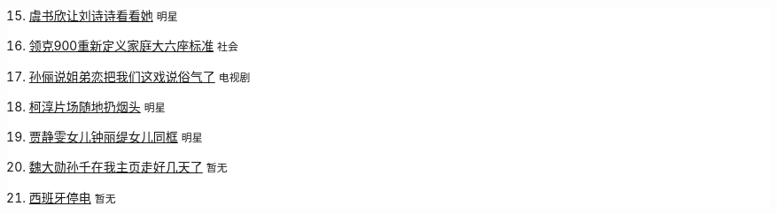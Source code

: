 15. [虞书欣让刘诗诗看看她](https://m.weibo.cn/search?containerid=100103type%3D1%26t%3D10%26q%3D%23%E8%99%9E%E4%B9%A6%E6%AC%A3%E8%AE%A9%E5%88%98%E8%AF%97%E8%AF%97%E7%9C%8B%E7%9C%8B%E5%A5%B9%23&stream_entry_id=31&isnewpage=1&extparam=seat%3D1%26pos%3D13%26lcate%3D5001%26band_rank%3D12%26filter_type%3Drealtimehot%26c_type%3D31%26realpos%3D12%26dgr%3D0%26cate%3D5001%26q%3D%2523%25E8%2599%259E%25E4%25B9%25A6%25E6%25AC%25A3%25E8%25AE%25A9%25E5%2588%2598%25E8%25AF%2597%25E8%25AF%2597%25E7%259C%258B%25E7%259C%258B%25E5%25A5%25B9%2523%26stream_entry_id%3D31%26flag%3D0%26display_time%3D1745849871%26pre_seqid%3D17458498717800256196204) `明星` 

16. [领克900重新定义家庭大六座标准](https://m.weibo.cn/search?containerid=100103type%3D1%26t%3D10%26q%3D%23%E9%A2%86%E5%85%8B900%E9%87%8D%E6%96%B0%E5%AE%9A%E4%B9%89%E5%AE%B6%E5%BA%AD%E5%A4%A7%E5%85%AD%E5%BA%A7%E6%A0%87%E5%87%86%23&stream_entry_id=31&isnewpage=1&extparam=seat%3D1%26pos%3D14%26lcate%3D5001%26band_rank%3D13%26filter_type%3Drealtimehot%26c_type%3D31%26realpos%3D13%26dgr%3D0%26cate%3D5001%26q%3D%2523%25E9%25A2%2586%25E5%2585%258B900%25E9%2587%258D%25E6%2596%25B0%25E5%25AE%259A%25E4%25B9%2589%25E5%25AE%25B6%25E5%25BA%25AD%25E5%25A4%25A7%25E5%2585%25AD%25E5%25BA%25A7%25E6%25A0%2587%25E5%2587%2586%2523%26stream_entry_id%3D31%26flag%3D1%26display_time%3D1745849871%26pre_seqid%3D17458498717800256196204) `社会` 

17. [孙俪说姐弟恋把我们这戏说俗气了](https://m.weibo.cn/search?containerid=100103type%3D1%26t%3D10%26q%3D%23%E5%AD%99%E4%BF%AA%E8%AF%B4%E5%A7%90%E5%BC%9F%E6%81%8B%E6%8A%8A%E6%88%91%E4%BB%AC%E8%BF%99%E6%88%8F%E8%AF%B4%E4%BF%97%E6%B0%94%E4%BA%86%23&stream_entry_id=31&isnewpage=1&extparam=seat%3D1%26pos%3D15%26lcate%3D5001%26band_rank%3D14%26filter_type%3Drealtimehot%26c_type%3D31%26realpos%3D14%26dgr%3D0%26cate%3D5001%26q%3D%2523%25E5%25AD%2599%25E4%25BF%25AA%25E8%25AF%25B4%25E5%25A7%2590%25E5%25BC%259F%25E6%2581%258B%25E6%258A%258A%25E6%2588%2591%25E4%25BB%25AC%25E8%25BF%2599%25E6%2588%258F%25E8%25AF%25B4%25E4%25BF%2597%25E6%25B0%2594%25E4%25BA%2586%2523%26stream_entry_id%3D31%26flag%3D0%26display_time%3D1745849871%26pre_seqid%3D17458498717800256196204) `电视剧` 

18. [柯淳片场随地扔烟头](https://m.weibo.cn/search?containerid=100103type%3D1%26t%3D10%26q%3D%23%E6%9F%AF%E6%B7%B3%E7%89%87%E5%9C%BA%E9%9A%8F%E5%9C%B0%E6%89%94%E7%83%9F%E5%A4%B4%23&stream_entry_id=31&isnewpage=1&extparam=seat%3D1%26pos%3D16%26lcate%3D5001%26band_rank%3D15%26filter_type%3Drealtimehot%26c_type%3D31%26realpos%3D15%26dgr%3D0%26cate%3D5001%26q%3D%2523%25E6%259F%25AF%25E6%25B7%25B3%25E7%2589%2587%25E5%259C%25BA%25E9%259A%258F%25E5%259C%25B0%25E6%2589%2594%25E7%2583%259F%25E5%25A4%25B4%2523%26stream_entry_id%3D31%26flag%3D1%26display_time%3D1745849871%26pre_seqid%3D17458498717800256196204) `明星` 

19. [贾静雯女儿钟丽缇女儿同框](https://m.weibo.cn/search?containerid=100103type%3D1%26t%3D10%26q%3D%23%E8%B4%BE%E9%9D%99%E9%9B%AF%E5%A5%B3%E5%84%BF%E9%92%9F%E4%B8%BD%E7%BC%87%E5%A5%B3%E5%84%BF%E5%90%8C%E6%A1%86%23&stream_entry_id=31&isnewpage=1&extparam=seat%3D1%26pos%3D17%26lcate%3D5001%26band_rank%3D16%26filter_type%3Drealtimehot%26c_type%3D31%26realpos%3D16%26dgr%3D0%26cate%3D5001%26q%3D%2523%25E8%25B4%25BE%25E9%259D%2599%25E9%259B%25AF%25E5%25A5%25B3%25E5%2584%25BF%25E9%2592%259F%25E4%25B8%25BD%25E7%25BC%2587%25E5%25A5%25B3%25E5%2584%25BF%25E5%2590%258C%25E6%25A1%2586%2523%26stream_entry_id%3D31%26flag%3D1%26display_time%3D1745849871%26pre_seqid%3D17458498717800256196204) `明星` 

20. [魏大勋孙千在我主页走好几天了](https://m.weibo.cn/search?containerid=100103type%3D1%26t%3D10%26q%3D%E9%AD%8F%E5%A4%A7%E5%8B%8B%E5%AD%99%E5%8D%83%E5%9C%A8%E6%88%91%E4%B8%BB%E9%A1%B5%E8%B5%B0%E5%A5%BD%E5%87%A0%E5%A4%A9%E4%BA%86&stream_entry_id=31&isnewpage=1&extparam=seat%3D1%26pos%3D18%26lcate%3D5001%26band_rank%3D17%26filter_type%3Drealtimehot%26c_type%3D31%26realpos%3D17%26dgr%3D0%26cate%3D5001%26q%3D%25E9%25AD%258F%25E5%25A4%25A7%25E5%258B%258B%25E5%25AD%2599%25E5%258D%2583%25E5%259C%25A8%25E6%2588%2591%25E4%25B8%25BB%25E9%25A1%25B5%25E8%25B5%25B0%25E5%25A5%25BD%25E5%2587%25A0%25E5%25A4%25A9%25E4%25BA%2586%26stream_entry_id%3D31%26flag%3D0%26display_time%3D1745849871%26pre_seqid%3D17458498717800256196204) `暂无` 

21. [西班牙停电](https://m.weibo.cn/search?containerid=100103type%3D1%26t%3D10%26q%3D%E8%A5%BF%E7%8F%AD%E7%89%99%E5%81%9C%E7%94%B5&stream_entry_id=31&isnewpage=1&extparam=seat%3D1%26pos%3D19%26lcate%3D5001%26band_rank%3D18%26filter_type%3Drealtimehot%26c_type%3D31%26realpos%3D18%26dgr%3D0%26cate%3D5001%26q%3D%25E8%25A5%25BF%25E7%258F%25AD%25E7%2589%2599%25E5%2581%259C%25E7%2594%25B5%26stream_entry_id%3D31%26flag%3D0%26display_time%3D1745849871%26pre_seqid%3D17458498717800256196204) `暂无` 
